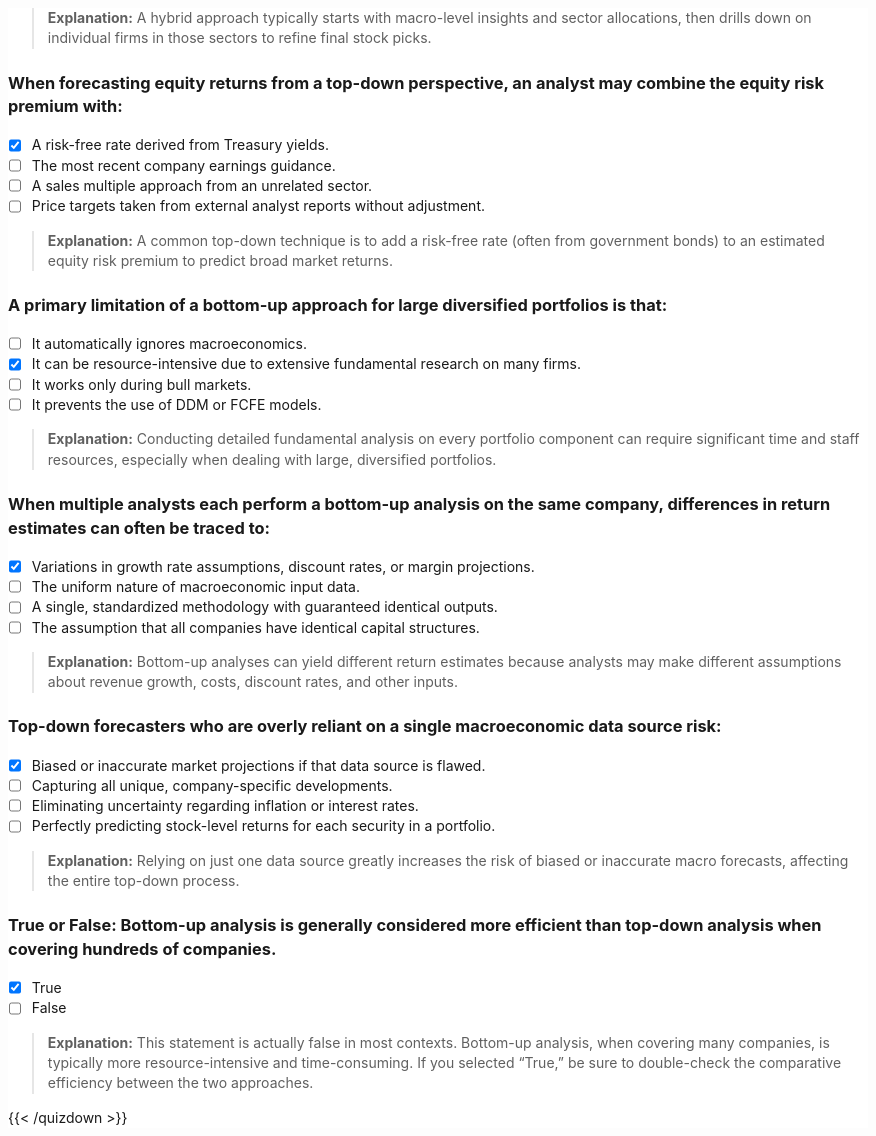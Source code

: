 > **Explanation:** A hybrid approach typically starts with macro-level insights and sector allocations, then drills down on individual firms in those sectors to refine final stock picks.

### When forecasting equity returns from a top-down perspective, an analyst may combine the equity risk premium with:
- [x] A risk-free rate derived from Treasury yields.
- [ ] The most recent company earnings guidance.
- [ ] A sales multiple approach from an unrelated sector.
- [ ] Price targets taken from external analyst reports without adjustment.

> **Explanation:** A common top-down technique is to add a risk-free rate (often from government bonds) to an estimated equity risk premium to predict broad market returns.

### A primary limitation of a bottom-up approach for large diversified portfolios is that:
- [ ] It automatically ignores macroeconomics.
- [x] It can be resource-intensive due to extensive fundamental research on many firms.
- [ ] It works only during bull markets.
- [ ] It prevents the use of DDM or FCFE models.

> **Explanation:** Conducting detailed fundamental analysis on every portfolio component can require significant time and staff resources, especially when dealing with large, diversified portfolios.

### When multiple analysts each perform a bottom-up analysis on the same company, differences in return estimates can often be traced to:
- [x] Variations in growth rate assumptions, discount rates, or margin projections.
- [ ] The uniform nature of macroeconomic input data.
- [ ] A single, standardized methodology with guaranteed identical outputs.
- [ ] The assumption that all companies have identical capital structures.

> **Explanation:** Bottom-up analyses can yield different return estimates because analysts may make different assumptions about revenue growth, costs, discount rates, and other inputs.

### Top-down forecasters who are overly reliant on a single macroeconomic data source risk:
- [x] Biased or inaccurate market projections if that data source is flawed.
- [ ] Capturing all unique, company-specific developments.
- [ ] Eliminating uncertainty regarding inflation or interest rates.
- [ ] Perfectly predicting stock-level returns for each security in a portfolio.

> **Explanation:** Relying on just one data source greatly increases the risk of biased or inaccurate macro forecasts, affecting the entire top-down process.

### True or False: Bottom-up analysis is generally considered more efficient than top-down analysis when covering hundreds of companies.
- [x] True
- [ ] False

> **Explanation:** This statement is actually false in most contexts. Bottom-up analysis, when covering many companies, is typically more resource-intensive and time-consuming. If you selected “True,” be sure to double-check the comparative efficiency between the two approaches.

{{< /quizdown >}}
